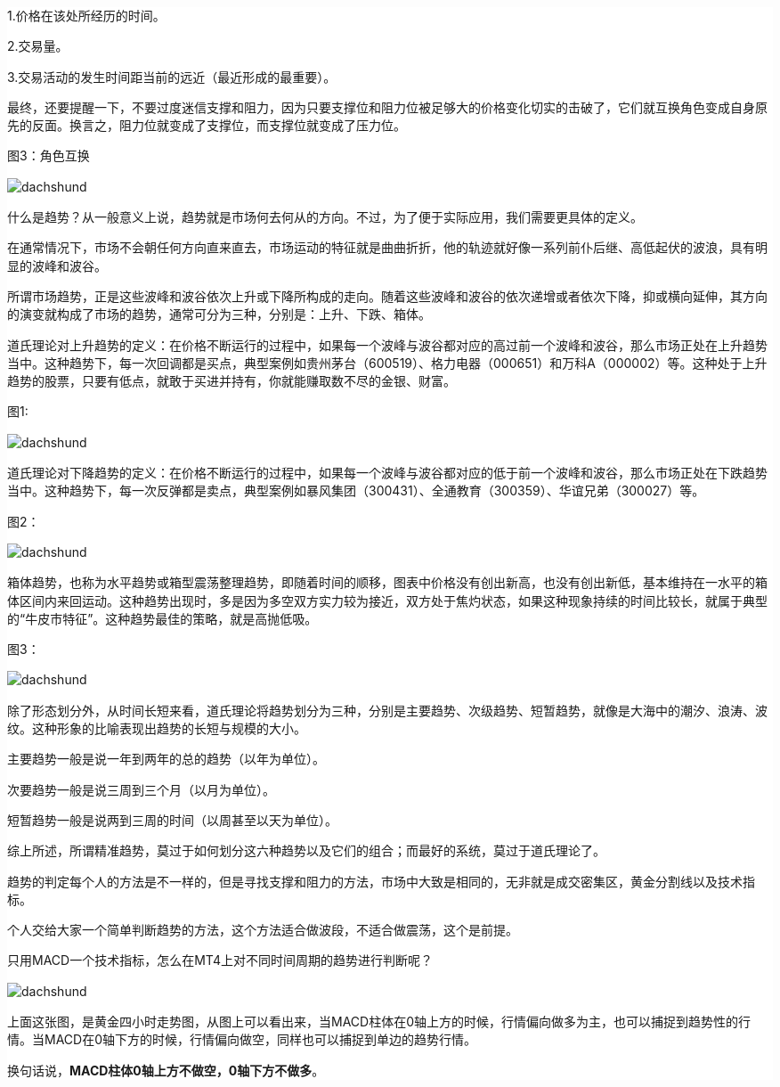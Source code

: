 1.价格在该处所经历的时间。

2.交易量。

3.交易活动的发生时间距当前的远近（最近形成的最重要）。

最终，还要提醒一下，不要过度迷信支撑和阻力，因为只要支撑位和阻力位被足够大的价格变化切实的击破了，它们就互换角色变成自身原先的反面。换言之，阻力位就变成了支撑位，而支撑位就变成了压力位。

图3：角色互换

![dachshund](https://cdn.fendou.la/funstoutiao/2020/12/155325214.png "1支阻.png")

什么是趋势？从一般意义上说，趋势就是市场何去何从的方向。不过，为了便于实际应用，我们需要更具体的定义。

在通常情况下，市场不会朝任何方向直来直去，市场运动的特征就是曲曲折折，他的轨迹就好像一系列前仆后继、高低起伏的波浪，具有明显的波峰和波谷。

所谓市场趋势，正是这些波峰和波谷依次上升或下降所构成的走向。随着这些波峰和波谷的依次递增或者依次下降，抑或横向延伸，其方向的演变就构成了市场的趋势，通常可分为三种，分别是：上升、下跌、箱体。

道氏理论对上升趋势的定义：在价格不断运行的过程中，如果每一个波峰与波谷都对应的高过前一个波峰和波谷，那么市场正处在上升趋势当中。这种趋势下，每一次回调都是买点，典型案例如贵州茅台（600519）、格力电器（000651）和万科A（000002）等。这种处于上升趋势的股票，只要有低点，就敢于买进并持有，你就能赚取数不尽的金银、财富。

图1:

![dachshund](https://cdn.fendou.la/funstoutiao/2020/12/160157270.png "1上.png")

道氏理论对下降趋势的定义：在价格不断运行的过程中，如果每一个波峰与波谷都对应的低于前一个波峰和波谷，那么市场正处在下跌趋势当中。这种趋势下，每一次反弹都是卖点，典型案例如暴风集团（300431）、全通教育（300359）、华谊兄弟（300027）等。

图2：

![dachshund](https://cdn.fendou.la/funstoutiao/2020/12/160213208.png "1下.png")

箱体趋势，也称为水平趋势或箱型震荡整理趋势，即随着时间的顺移，图表中价格没有创出新高，也没有创出新低，基本维持在一水平的箱体区间内来回运动。这种趋势出现时，多是因为多空双方实力较为接近，双方处于焦灼状态，如果这种现象持续的时间比较长，就属于典型的“牛皮市特征”。这种趋势最佳的策略，就是高抛低吸。

图3：

![dachshund](https://cdn.fendou.la/funstoutiao/2020/12/160228832.png "1横.png")

除了形态划分外，从时间长短来看，道氏理论将趋势划分为三种，分别是主要趋势、次级趋势、短暂趋势，就像是大海中的潮汐、浪涛、波纹。这种形象的比喻表现出趋势的长短与规模的大小。

主要趋势一般是说一年到两年的总的趋势（以年为单位）。

次要趋势一般是说三周到三个月（以月为单位）。

短暂趋势一般是说两到三周的时间（以周甚至以天为单位）。

综上所述，所谓精准趋势，莫过于如何划分这六种趋势以及它们的组合；而最好的系统，莫过于道氏理论了。

趋势的判定每个人的方法是不一样的，但是寻找支撑和阻力的方法，市场中大致是相同的，无非就是成交密集区，黄金分割线以及技术指标。

个人交给大家一个简单判断趋势的方法，这个方法适合做波段，不适合做震荡，这个是前提。

只用MACD一个技术指标，怎么在MT4上对不同时间周期的趋势进行判断呢？

![dachshund](https://cdn.fendou.la/funstoutiao/2020/12/103754644.png "2222222222.png")

上面这张图，是黄金四小时走势图，从图上可以看出来，当MACD柱体在0轴上方的时候，行情偏向做多为主，也可以捕捉到趋势性的行情。当MACD在0轴下方的时候，行情偏向做空，同样也可以捕捉到单边的趋势行情。

换句话说，**MACD柱体0轴上方不做空，0轴下方不做多**。
